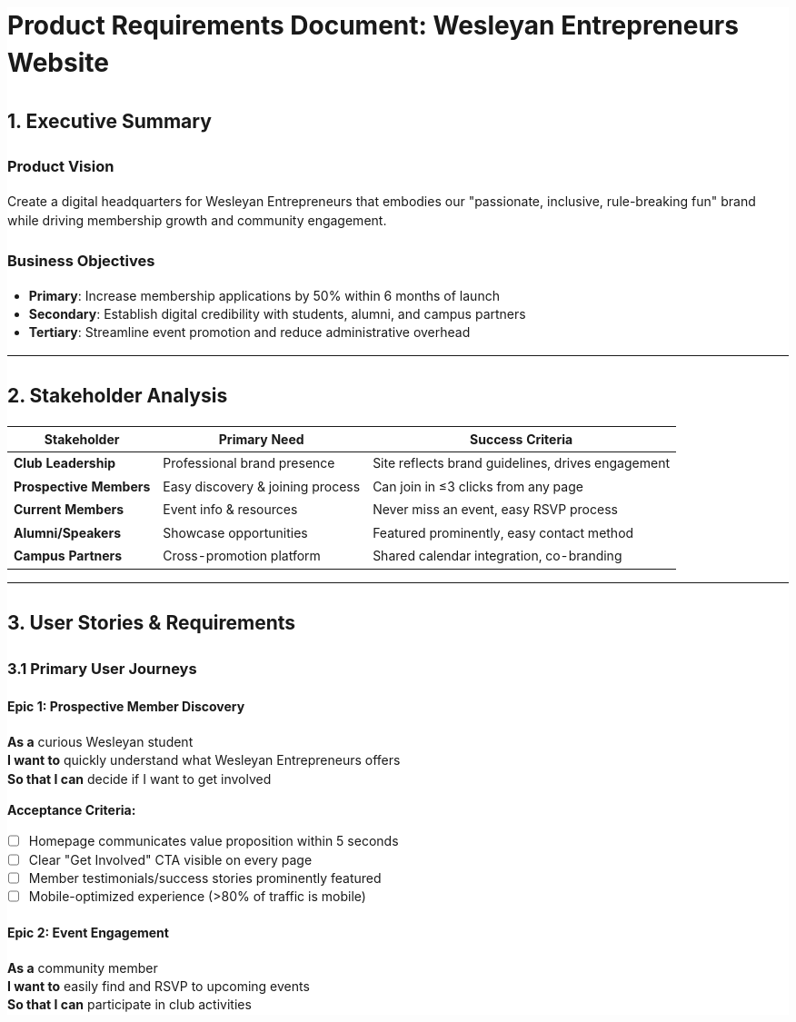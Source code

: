 # Product Requirements Document: Wesleyan Entrepreneurs Website

## 1. Executive Summary

### Product Vision
Create a digital headquarters for Wesleyan Entrepreneurs that embodies our "passionate, inclusive, rule-breaking fun" brand while driving membership growth and community engagement.

### Business Objectives
- **Primary**: Increase membership applications by 50% within 6 months of launch
- **Secondary**: Establish digital credibility with students, alumni, and campus partners
- **Tertiary**: Streamline event promotion and reduce administrative overhead
---

## 2. Stakeholder Analysis

| Stakeholder | Primary Need | Success Criteria |
|-------------|--------------|------------------|
| **Club Leadership** | Professional brand presence | Site reflects brand guidelines, drives engagement |
| **Prospective Members** | Easy discovery & joining process | Can join in ≤3 clicks from any page |
| **Current Members** | Event info & resources | Never miss an event, easy RSVP process |
| **Alumni/Speakers** | Showcase opportunities | Featured prominently, easy contact method |
| **Campus Partners** | Cross-promotion platform | Shared calendar integration, co-branding |

---

## 3. User Stories & Requirements

### 3.1 Primary User Journeys

#### Epic 1: Prospective Member Discovery
**As a** curious Wesleyan student  
**I want to** quickly understand what Wesleyan Entrepreneurs offers  
**So that I can** decide if I want to get involved  

**Acceptance Criteria:**
- [ ] Homepage communicates value proposition within 5 seconds
- [ ] Clear "Get Involved" CTA visible on every page
- [ ] Member testimonials/success stories prominently featured
- [ ] Mobile-optimized experience (>80% of traffic is mobile)

#### Epic 2: Event Engagement  
**As a** community member  
**I want to** easily find and RSVP to upcoming events  
**So that I can** participate in club activities  
